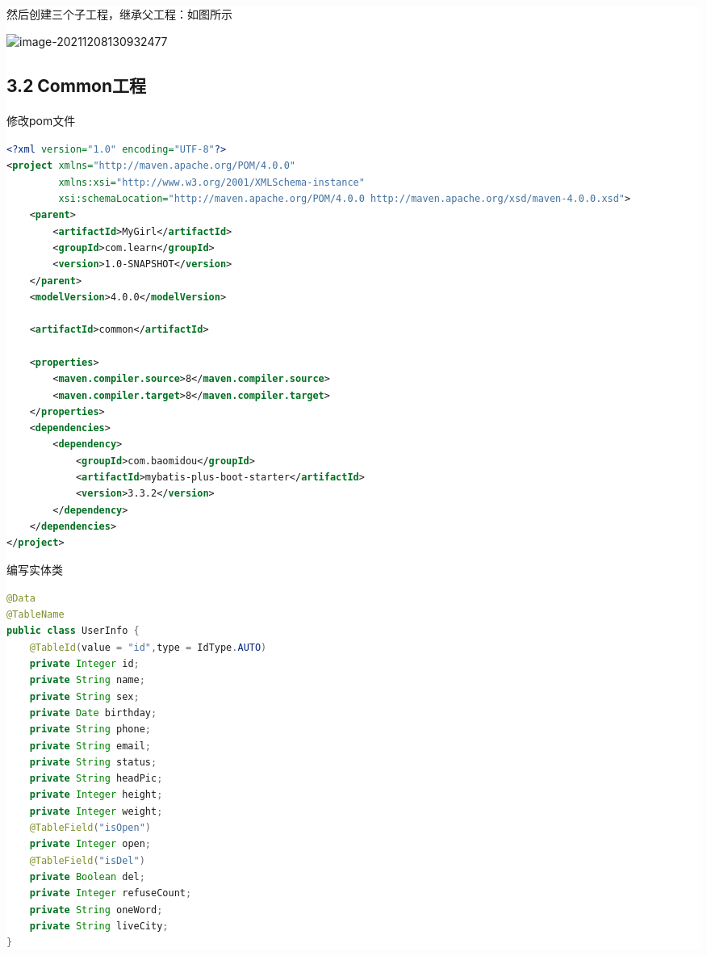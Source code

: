 然后创建三个子工程，继承父工程：如图所示

![image-20211208130932477](https://mypic-12138.oss-cn-beijing.aliyuncs.com/blog/picgo/image-20211208130932477.png)

## 3.2 Common工程

修改pom文件

```xml
<?xml version="1.0" encoding="UTF-8"?>
<project xmlns="http://maven.apache.org/POM/4.0.0"
         xmlns:xsi="http://www.w3.org/2001/XMLSchema-instance"
         xsi:schemaLocation="http://maven.apache.org/POM/4.0.0 http://maven.apache.org/xsd/maven-4.0.0.xsd">
    <parent>
        <artifactId>MyGirl</artifactId>
        <groupId>com.learn</groupId>
        <version>1.0-SNAPSHOT</version>
    </parent>
    <modelVersion>4.0.0</modelVersion>

    <artifactId>common</artifactId>

    <properties>
        <maven.compiler.source>8</maven.compiler.source>
        <maven.compiler.target>8</maven.compiler.target>
    </properties>
    <dependencies>
        <dependency>
            <groupId>com.baomidou</groupId>
            <artifactId>mybatis-plus-boot-starter</artifactId>
            <version>3.3.2</version>
        </dependency>
    </dependencies>
</project>
```

编写实体类

```java
@Data
@TableName
public class UserInfo {
    @TableId(value = "id",type = IdType.AUTO)
    private Integer id;
    private String name;
    private String sex;
    private Date birthday;
    private String phone;
    private String email;
    private String status;
    private String headPic;
    private Integer height;
    private Integer weight;
    @TableField("isOpen")
    private Integer open;
    @TableField("isDel")
    private Boolean del;
    private Integer refuseCount;
    private String oneWord;
    private String liveCity;
}
```
